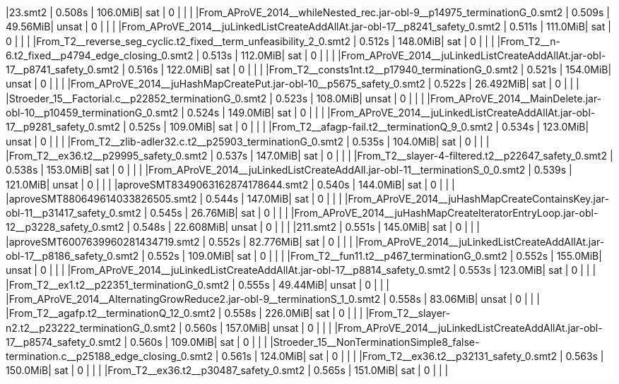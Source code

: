 |23.smt2                                                      |    0.508s | 106.0MiB| sat | 0 |  |  |
|From_AProVE_2014__whileNested_rec.jar-obl-9__p14975_terminationG_0.smt2 |    0.509s | 49.56MiB| unsat | 0 |  |  |
|From_AProVE_2014__juLinkedListCreateAddAllAt.jar-obl-17__p8241_safety_0.smt2 |    0.511s | 111.0MiB| sat | 0 |  |  |
|From_T2__reverse_seg_cyclic.t2_fixed__term_unfeasibility_2_0.smt2 |    0.512s | 148.0MiB| sat | 0 |  |  |
|From_T2__n-6.t2_fixed__p4794_edge_closing_0.smt2             |    0.513s | 112.0MiB| sat | 0 |  |  |
|From_AProVE_2014__juLinkedListCreateAddAllAt.jar-obl-17__p8741_safety_0.smt2 |    0.516s | 122.0MiB| sat | 0 |  |  |
|From_T2__consts1nt.t2__p17940_terminationG_0.smt2            |    0.521s | 154.0MiB| unsat | 0 |  |  |
|From_AProVE_2014__juHashMapCreatePut.jar-obl-10__p5675_safety_0.smt2 |    0.522s | 26.492MiB| sat | 0 |  |  |
|Stroeder_15__Factorial.c__p22852_terminationG_0.smt2         |    0.523s | 108.0MiB| unsat | 0 |  |  |
|From_AProVE_2014__MainDelete.jar-obl-10__p10459_terminationG_0.smt2 |    0.524s | 149.0MiB| sat | 0 |  |  |
|From_AProVE_2014__juLinkedListCreateAddAllAt.jar-obl-17__p9281_safety_0.smt2 |    0.525s | 109.0MiB| sat | 0 |  |  |
|From_T2__afagp-fail.t2__terminationQ_9_0.smt2                |    0.534s | 123.0MiB| unsat | 0 |  |  |
|From_T2__zlib-adler32.c.t2__p25903_terminationG_0.smt2       |    0.535s | 104.0MiB| sat | 0 |  |  |
|From_T2__ex36.t2__p29995_safety_0.smt2                       |    0.537s | 147.0MiB| sat | 0 |  |  |
|From_T2__slayer-4-filtered.t2__p22647_safety_0.smt2          |    0.538s | 153.0MiB| sat | 0 |  |  |
|From_AProVE_2014__juLinkedListCreateAddAll.jar-obl-11__terminationS_0_0.smt2 |    0.539s | 121.0MiB| unsat | 0 |  |  |
|aproveSMT8349063162874178644.smt2                            |    0.540s | 144.0MiB| sat | 0 |  |  |
|aproveSMT880649614033826505.smt2                             |    0.544s | 147.0MiB| sat | 0 |  |  |
|From_AProVE_2014__juHashMapCreateContainsKey.jar-obl-11__p31417_safety_0.smt2 |    0.545s | 26.76MiB| sat | 0 |  |  |
|From_AProVE_2014__juHashMapCreateIteratorEntryLoop.jar-obl-12__p3228_safety_0.smt2 |    0.548s | 22.608MiB| unsat | 0 |  |  |
|211.smt2                                                     |    0.551s | 145.0MiB| sat | 0 |  |  |
|aproveSMT6007639960281434719.smt2                            |    0.552s | 82.776MiB| sat | 0 |  |  |
|From_AProVE_2014__juLinkedListCreateAddAllAt.jar-obl-17__p8186_safety_0.smt2 |    0.552s | 109.0MiB| sat | 0 |  |  |
|From_T2__fun11.t2__p467_terminationG_0.smt2                  |    0.552s | 155.0MiB| unsat | 0 |  |  |
|From_AProVE_2014__juLinkedListCreateAddAllAt.jar-obl-17__p8814_safety_0.smt2 |    0.553s | 123.0MiB| sat | 0 |  |  |
|From_T2__ex1.t2__p22351_terminationG_0.smt2                  |    0.555s | 49.44MiB| unsat | 0 |  |  |
|From_AProVE_2014__AlternatingGrowReduce2.jar-obl-9__terminationS_1_0.smt2 |    0.558s | 83.06MiB| unsat | 0 |  |  |
|From_T2__agafp.t2__terminationQ_12_0.smt2                    |    0.558s | 226.0MiB| sat | 0 |  |  |
|From_T2__slayer-n2.t2__p23222_terminationG_0.smt2            |    0.560s | 157.0MiB| unsat | 0 |  |  |
|From_AProVE_2014__juLinkedListCreateAddAllAt.jar-obl-17__p8574_safety_0.smt2 |    0.560s | 109.0MiB| sat | 0 |  |  |
|Stroeder_15__NonTerminationSimple8_false-termination.c__p25188_edge_closing_0.smt2 |    0.561s | 124.0MiB| sat | 0 |  |  |
|From_T2__ex36.t2__p32131_safety_0.smt2                       |    0.563s | 150.0MiB| sat | 0 |  |  |
|From_T2__ex36.t2__p30487_safety_0.smt2                       |    0.565s | 151.0MiB| sat | 0 |  |  |
